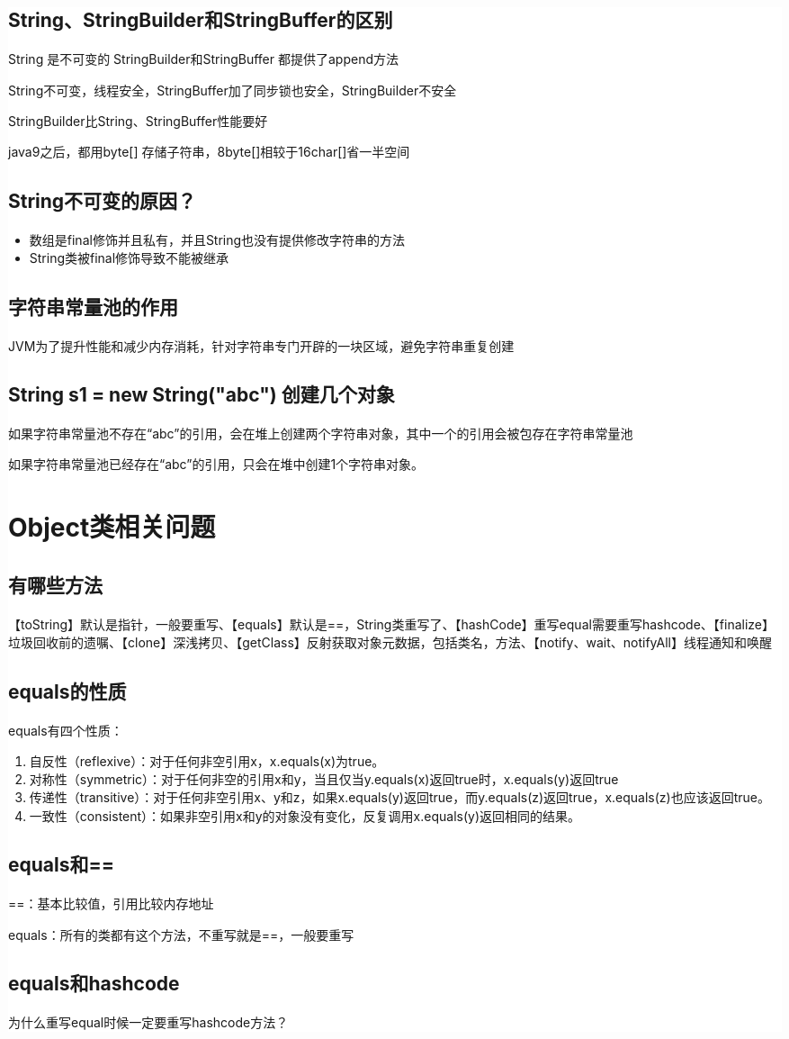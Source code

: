 ## String、StringBuilder和StringBuffer的区别

String 是不可变的 StringBuilder和StringBuffer 都提供了append方法

String不可变，线程安全，StringBuffer加了同步锁也安全，StringBuilder不安全

StringBuilder比String、StringBuffer性能要好

java9之后，都用byte[] 存储子符串，8byte[]相较于16char[]省一半空间

## String不可变的原因？

- 数组是final修饰并且私有，并且String也没有提供修改字符串的方法
- String类被final修饰导致不能被继承

## 字符串常量池的作用

JVM为了提升性能和减少内存消耗，针对字符串专门开辟的一块区域，避免字符串重复创建

## String s1 = new String("abc") 创建几个对象

如果字符串常量池不存在“abc”的引用，会在堆上创建两个字符串对象，其中一个的引用会被包存在字符串常量池

如果字符串常量池已经存在“abc”的引用，只会在堆中创建1个字符串对象。

# Object类相关问题

## 有哪些方法

【toString】默认是指针，一般要重写、【equals】默认是==，String类重写了、【hashCode】重写equal需要重写hashcode、【finalize】垃圾回收前的遗嘱、【clone】深浅拷贝、【getClass】反射获取对象元数据，包括类名，方法、【notify、wait、notifyAll】线程通知和唤醒

## equals的性质

equals有四个性质：

1. 自反性（reflexive）：对于任何非空引用x，x.equals(x)为true。
2. 对称性（symmetric）：对于任何非空的引用x和y，当且仅当y.equals(x)返回true时，x.equals(y)返回true
3. 传递性（transitive）：对于任何非空引用x、y和z，如果x.equals(y)返回true，而y.equals(z)返回true，x.equals(z)也应该返回true。
4. 一致性（consistent）：如果非空引用x和y的对象没有变化，反复调用x.equals(y)返回相同的结果。

## equals和==

==：基本比较值，引用比较内存地址

equals：所有的类都有这个方法，不重写就是==，一般要重写

## equals和hashcode

为什么重写equal时候一定要重写hashcode方法？
